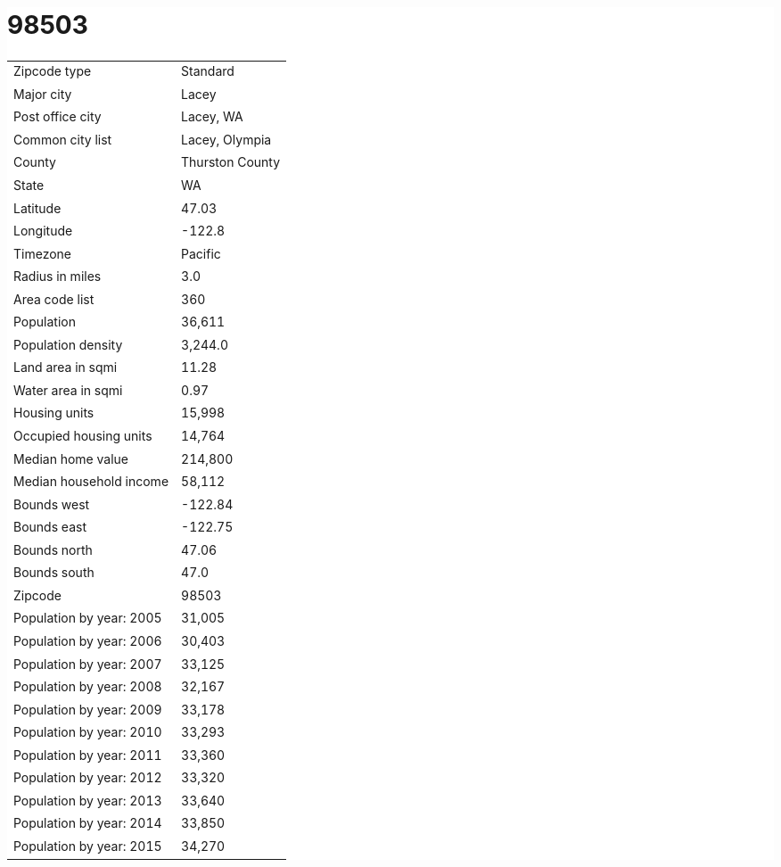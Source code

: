 98503
=====
|||
|--|--|
|Zipcode type|Standard|
|Major city|Lacey|
|Post office city|Lacey, WA|
|Common city list|Lacey, Olympia|
|County|Thurston County|
|State|WA|
|Latitude|47.03|
|Longitude|-122.8|
|Timezone|Pacific|
|Radius in miles|3.0|
|Area code list|360|
|Population|36,611|
|Population density|3,244.0|
|Land area in sqmi|11.28|
|Water area in sqmi|0.97|
|Housing units|15,998|
|Occupied housing units|14,764|
|Median home value|214,800|
|Median household income|58,112|
|Bounds west|-122.84|
|Bounds east|-122.75|
|Bounds north|47.06|
|Bounds south|47.0|
|Zipcode|98503|
|Population by year: 2005|31,005|
|Population by year: 2006|30,403|
|Population by year: 2007|33,125|
|Population by year: 2008|32,167|
|Population by year: 2009|33,178|
|Population by year: 2010|33,293|
|Population by year: 2011|33,360|
|Population by year: 2012|33,320|
|Population by year: 2013|33,640|
|Population by year: 2014|33,850|
|Population by year: 2015|34,270|